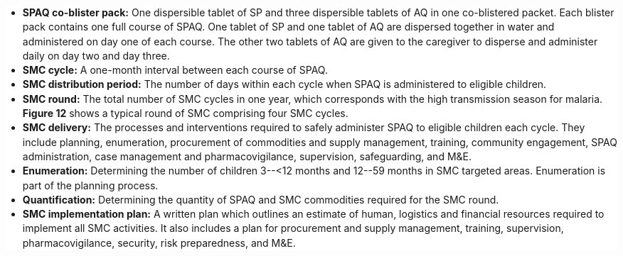 * **SPAQ co-blister pack:** One dispersible tablet of SP and three dispersible tablets of AQ in one co-blistered packet. Each blister pack contains one full course of SPAQ. One tablet of SP and one tablet of AQ are dispersed together in water and administered on day one of each course. The other two tablets of AQ are given to the caregiver to disperse and administer daily on day two and day three.
* **SMC cycle:** A one-month interval between each course of SPAQ.
* **SMC distribution period:** The number of days within each cycle when SPAQ is administered to eligible children.
* **SMC round:** The total number of SMC cycles in one year, which corresponds with the high transmission season for malaria. **Figure 12** shows a typical round of SMC comprising four SMC cycles.
* **SMC delivery:** The processes and interventions required to safely administer SPAQ to eligible children each cycle. They include planning, enumeration, procurement of commodities and supply management, training, community engagement, SPAQ administration, case management and pharmacovigilance, supervision, safeguarding, and M&E.
* **Enumeration:** Determining the number of children 3--<12 months and 12--59 months in SMC targeted areas. Enumeration is part of the planning process.
* **Quantification:** Determining the quantity of SPAQ and SMC commodities required for the SMC round.
* **SMC implementation plan:** A written plan which outlines an estimate of human, logistics and financial resources required to implement all SMC activities. It also includes a plan for procurement and supply management, training, supervision, pharmacovigilance, security, risk preparedness, and M&E.
